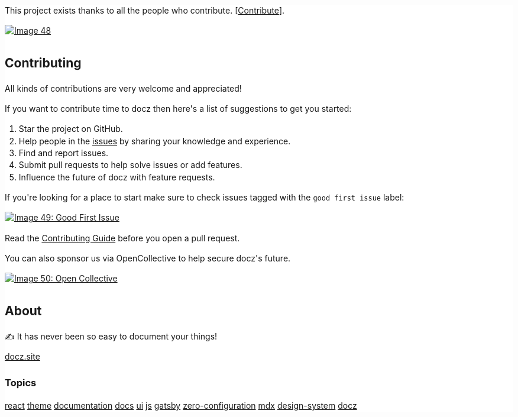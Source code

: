 [](https://github.com/doczjs/docz?screenshot=true#contributors)

This project exists thanks to all the people who contribute. \[[Contribute](https://github.com/doczjs/docz/blob/main/CONTRIBUTING.md)\].

[![Image 48](https://camo.githubusercontent.com/fba2d2b2fe4c6e97ec6e6cd4c17fb5dda3376ba2dce2aa5ff4fde1c7a79b9604/68747470733a2f2f6f70656e636f6c6c6563746976652e636f6d2f646f637a2f636f6e7472696275746f72732e7376673f77696474683d38393026627574746f6e3d66616c7365)](https://github.com/doczjs/docz/graphs/contributors)

Contributing
------------

[](https://github.com/doczjs/docz?screenshot=true#contributing)

All kinds of contributions are very welcome and appreciated!

If you want to contribute time to docz then here's a list of suggestions to get you started:

1.  Star the project on GitHub.
2.  Help people in the [issues](https://github.com/doczjs/docz/issues?q=is%3Aissue+is%3Aopen+sort%3Aupdated-desc) by sharing your knowledge and experience.
3.  Find and report issues.
4.  Submit pull requests to help solve issues or add features.
5.  Influence the future of docz with feature requests.

If you're looking for a place to start make sure to check issues tagged with the `good first issue` label:

[![Image 49: Good First Issue](https://camo.githubusercontent.com/597c8f472cdb8b18e9641a595b07dc3fd8550433455f3fc66a06bd753a513dc1/68747470733a2f2f696d672e736869656c64732e696f2f6769746875622f6973737565732f646f637a6a732f646f637a2f676f6f64253230666972737425323069737375652e737667)](https://github.com/doczjs/docz/issues?q=is%3Aopen+is%3Aissue+label%3A%22good+first+issue%22)

Read the [Contributing Guide](https://github.com/doczjs/docz/blob/main/CONTRIBUTING.md) before you open a pull request.

You can also sponsor us via OpenCollective to help secure docz's future.

[![Image 50: Open Collective](https://camo.githubusercontent.com/9b459568999eb0acbf3de3bdf93448a75c0ed8b0164b13c528df7d27484886f9/68747470733a2f2f63646e2d7374642e64707263646e2e6e65742f66696c65732f6163635f3634393635312f51356e566854)](https://opencollective.com/docz)

About
-----

✍ It has never been so easy to document your things!

[docz.site](https://docz.site/ "https://docz.site")

### Topics

[react](https://github.com/topics/react "Topic: react") [theme](https://github.com/topics/theme "Topic: theme") [documentation](https://github.com/topics/documentation "Topic: documentation") [docs](https://github.com/topics/docs "Topic: docs") [ui](https://github.com/topics/ui "Topic: ui") [js](https://github.com/topics/js "Topic: js") [gatsby](https://github.com/topics/gatsby "Topic: gatsby") [zero-configuration](https://github.com/topics/zero-configuration "Topic: zero-configuration") [mdx](https://github.com/topics/mdx "Topic: mdx") [design-system](https://github.com/topics/design-system "Topic: design-system") [docz](https://github.com/topics/docz "Topic: docz")
